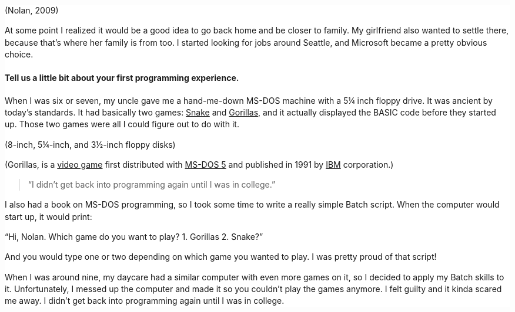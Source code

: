 










(Nolan, 2009)



At some point I realized it would be a good idea to go back home and be closer to family. My girlfriend also wanted to settle there, because that’s where her family is from too. I started looking for jobs around Seattle, and Microsoft became a pretty obvious choice.

#### Tell us a little bit about your first programming experience.

When I was six or seven, my uncle gave me a hand-me-down MS-DOS machine with a 5¼ inch floppy drive. It was ancient by today’s standards. It had basically two games: [Snake](https://en.wikipedia.org/wiki/Snake_%28video_game%29) and [Gorillas](https://en.wikipedia.org/wiki/Gorillas_%28video_game%29), and it actually displayed the BASIC code before they started up. Those two games were all I could figure out to do with it.












(8-inch, 5¼-inch, and 3½-inch floppy disks)














(Gorillas, is a [video game](https://en.wikipedia.org/wiki/Video_game "Video game") first distributed with [MS-DOS 5](https://en.wikipedia.org/wiki/MS-DOS "MS-DOS") and published in 1991 by [IBM](https://en.wikipedia.org/wiki/IBM "IBM") corporation.)



> “I didn’t get back into programming again until I was in college.”

I also had a book on MS-DOS programming, so I took some time to write a really simple Batch script. When the computer would start up, it would print:

“Hi, Nolan. Which game do you want to play? 1\. Gorillas 2\. Snake?”

And you would type one or two depending on which game you wanted to play. I was pretty proud of that script!

When I was around nine, my daycare had a similar computer with even more games on it, so I decided to apply my Batch skills to it. Unfortunately, I messed up the computer and made it so you couldn’t play the games anymore. I felt guilty and it kinda scared me away. I didn’t get back into programming again until I was in college.
